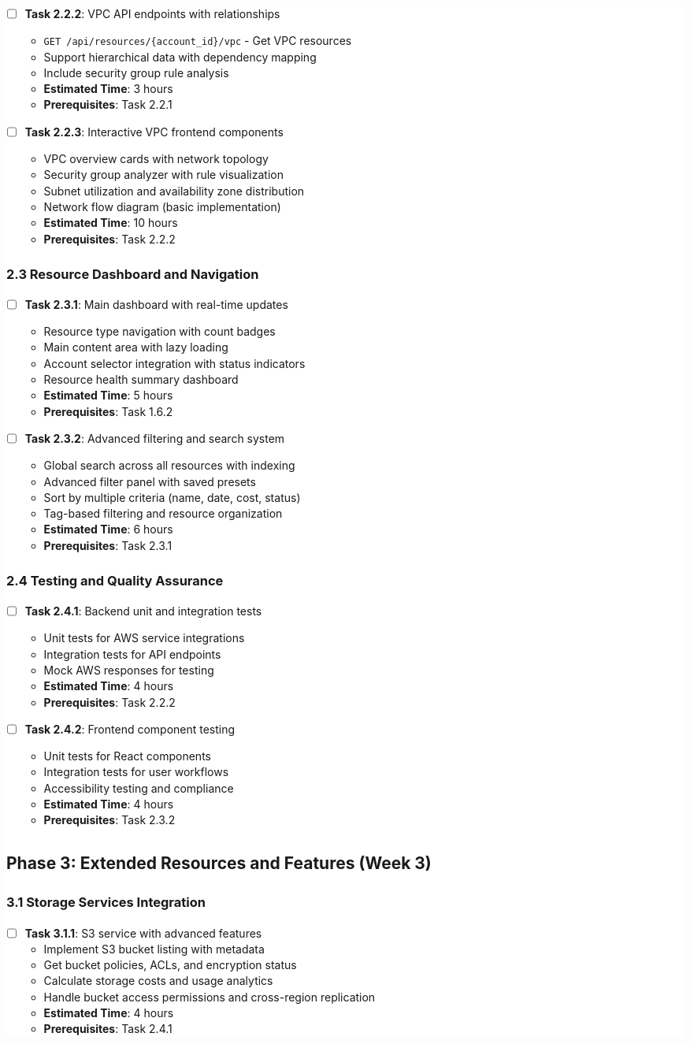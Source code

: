 - [ ] **Task 2.2.2**: VPC API endpoints with relationships
  - `GET /api/resources/{account_id}/vpc` - Get VPC resources
  - Support hierarchical data with dependency mapping
  - Include security group rule analysis
  - **Estimated Time**: 3 hours
  - **Prerequisites**: Task 2.2.1

- [ ] **Task 2.2.3**: Interactive VPC frontend components
  - VPC overview cards with network topology
  - Security group analyzer with rule visualization
  - Subnet utilization and availability zone distribution
  - Network flow diagram (basic implementation)
  - **Estimated Time**: 10 hours
  - **Prerequisites**: Task 2.2.2

### 2.3 Resource Dashboard and Navigation
- [ ] **Task 2.3.1**: Main dashboard with real-time updates
  - Resource type navigation with count badges
  - Main content area with lazy loading
  - Account selector integration with status indicators
  - Resource health summary dashboard
  - **Estimated Time**: 5 hours
  - **Prerequisites**: Task 1.6.2

- [ ] **Task 2.3.2**: Advanced filtering and search system
  - Global search across all resources with indexing
  - Advanced filter panel with saved presets
  - Sort by multiple criteria (name, date, cost, status)
  - Tag-based filtering and resource organization
  - **Estimated Time**: 6 hours
  - **Prerequisites**: Task 2.3.1

### 2.4 Testing and Quality Assurance
- [ ] **Task 2.4.1**: Backend unit and integration tests
  - Unit tests for AWS service integrations
  - Integration tests for API endpoints
  - Mock AWS responses for testing
  - **Estimated Time**: 4 hours
  - **Prerequisites**: Task 2.2.2

- [ ] **Task 2.4.2**: Frontend component testing
  - Unit tests for React components
  - Integration tests for user workflows
  - Accessibility testing and compliance
  - **Estimated Time**: 4 hours
  - **Prerequisites**: Task 2.3.2

## Phase 3: Extended Resources and Features (Week 3)

### 3.1 Storage Services Integration
- [ ] **Task 3.1.1**: S3 service with advanced features
  - Implement S3 bucket listing with metadata
  - Get bucket policies, ACLs, and encryption status
  - Calculate storage costs and usage analytics
  - Handle bucket access permissions and cross-region replication
  - **Estimated Time**: 4 hours
  - **Prerequisites**: Task 2.4.1
